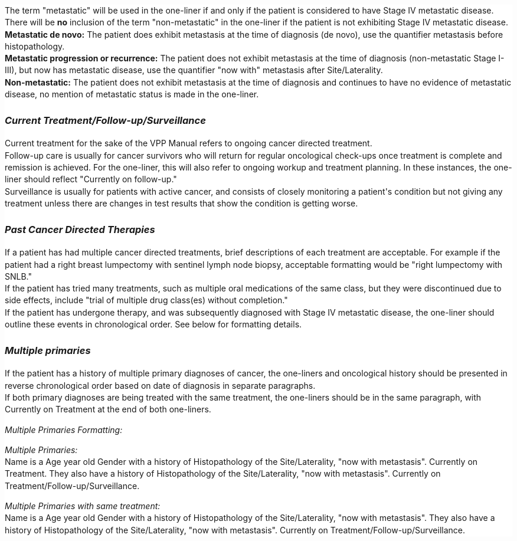 The term "metastatic" will be used in the one-liner if and only if the patient is considered to have Stage IV metastatic disease. There will be **no** inclusion of the term "non-metastatic" in the one-liner if the patient is not exhibiting Stage IV metastatic disease.  
**Metastatic de novo:** The patient does exhibit metastasis at the time of diagnosis (de novo), use the quantifier metastasis before histopathology.  
**Metastatic progression or recurrence:** The patient does not exhibit metastasis at the time of diagnosis (non-metastatic Stage I-III), but now has metastatic disease, use the quantifier "now with" metastasis after Site/Laterality.  
**Non-metastatic:** The patient does not exhibit metastasis at the time of diagnosis and continues to have no evidence of metastatic disease, no mention of metastatic status is made in the one-liner.

### ***Current Treatment/Follow-up/Surveillance***

Current treatment for the sake of the VPP Manual refers to ongoing cancer directed treatment.  
Follow-up care is usually for cancer survivors who will return for regular oncological check-ups once treatment is complete and remission is achieved. For the one-liner, this will also refer to ongoing workup and treatment planning. In these instances, the one-liner should reflect "Currently on follow-up."  
Surveillance is usually for patients with active cancer, and consists of closely monitoring a patient's condition but not giving any treatment unless there are changes in test results that show the condition is getting worse.

### ***Past Cancer Directed Therapies***

If a patient has had multiple cancer directed treatments, brief descriptions of each treatment are acceptable. For example if the patient had a right breast lumpectomy with sentinel lymph node biopsy, acceptable formatting would be "right lumpectomy with SNLB."  
If the patient has tried many treatments, such as multiple oral medications of the same class, but they were discontinued due to side effects, include "trial of multiple drug class(es) without completion."  
If the patient has undergone therapy, and was subsequently diagnosed with Stage IV metastatic disease, the one-liner should outline these events in chronological order. See below for formatting details.

### ***Multiple primaries***

If the patient has a history of multiple primary diagnoses of cancer, the one-liners and oncological history should be presented in reverse chronological order based on date of diagnosis in separate paragraphs.  
If both primary diagnoses are being treated with the same treatment, the one-liners should be in the same paragraph, with Currently on Treatment at the end of both one-liners.

*Multiple Primaries Formatting:*

*Multiple Primaries:*  
Name is a Age year old Gender with a history of Histopathology of the Site/Laterality, "now with metastasis". Currently on Treatment. They also have a history of Histopathology of the Site/Laterality, "now with metastasis". Currently on Treatment/Follow-up/Surveillance.

*Multiple Primaries with same treatment:*  
Name is a Age year old Gender with a history of Histopathology of the Site/Laterality, "now with metastasis". They also have a history of Histopathology of the Site/Laterality, "now with metastasis". Currently on Treatment/Follow-up/Surveillance.
